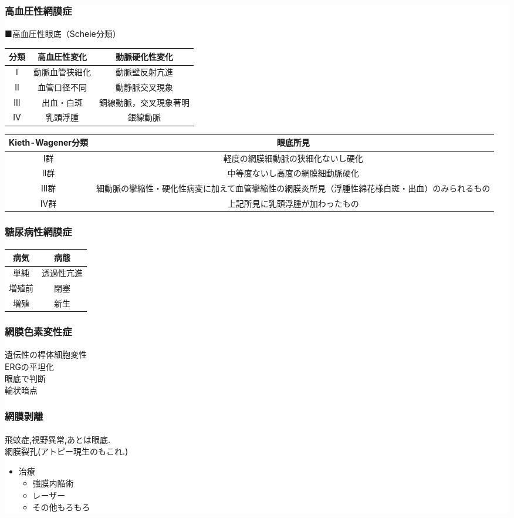 ### 高血圧性網膜症 
■高血圧性眼底（Scheie分類） 
 
| 分類 | 高血圧性変化 | 動脈硬化性変化 |
| :-: | :-: | :-: |
| Ⅰ | 動脈血管狭細化 | 動脈壁反射亢進 
|Ⅱ |血管口径不同 |動静脈交叉現象 
|Ⅲ |出血・白斑 |銅線動脈，交叉現象著明 
|Ⅳ |乳頭浮腫 |銀線動脈

| Kieth-Wagener分類 | 眼底所見 | 
| :-: | :-: | 
|Ⅰ群 |軽度の網膜細動脈の狭細化ないし硬化 
|Ⅱ群 |中等度ないし高度の網膜細動脈硬化 
|Ⅲ群 |細動脈の攣縮性・硬化性病変に加えて血管攣縮性の網膜炎所見（浮腫性綿花様白斑・出血）のみられるもの 
|Ⅳ群 |上記所見に乳頭浮腫が加わったもの 

### 糖尿病性網膜症

| 病気 | 病態 |
| :-: | :-: |
| 単純 | 透過性亢進 |
| 増殖前 | 閉塞 | 
| 増殖 | 新生 | 

### 網膜色素変性症
遺伝性の桿体細胞変性  
ERGの平坦化  
眼底で判断  
輪状暗点  

### 網膜剥離  
飛蚊症,視野異常,あとは眼底.  
網膜裂孔(アトピー現生のもこれ.)  
* 治療
    * 強膜内陥術
    * レーザー
    * その他もろもろ
